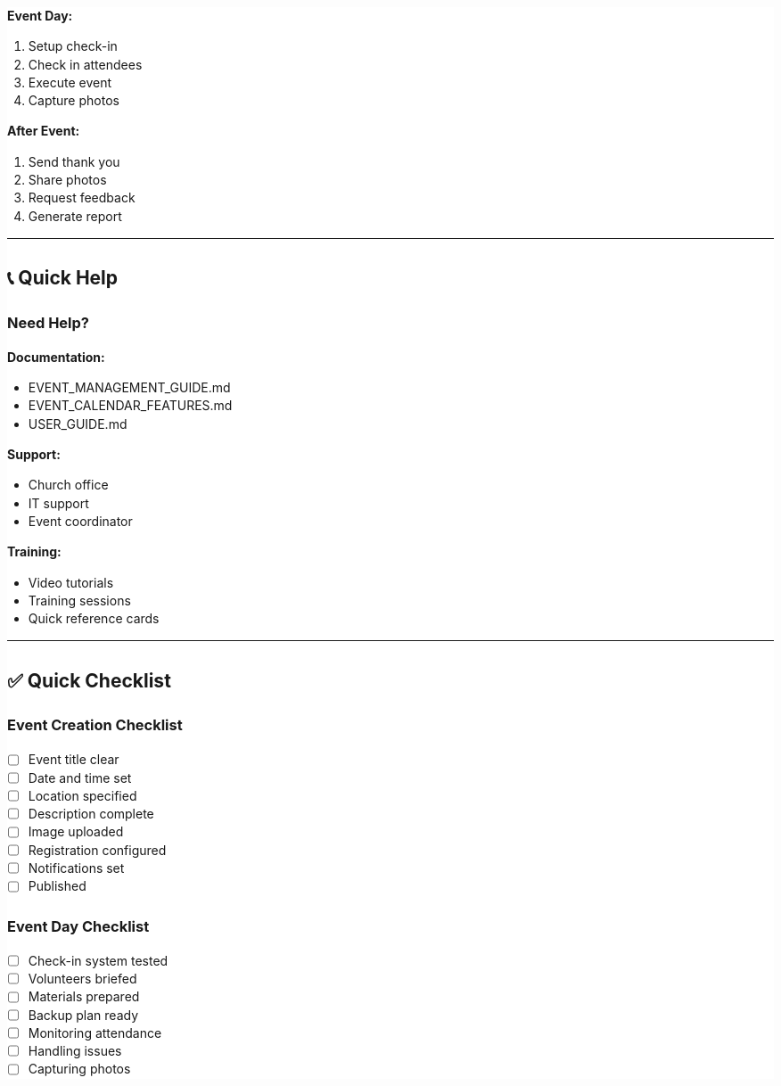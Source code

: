 **Event Day:**
1. Setup check-in
2. Check in attendees
3. Execute event
4. Capture photos

**After Event:**
1. Send thank you
2. Share photos
3. Request feedback
4. Generate report

---

## 📞 Quick Help

### Need Help?

**Documentation:**
- EVENT_MANAGEMENT_GUIDE.md
- EVENT_CALENDAR_FEATURES.md
- USER_GUIDE.md

**Support:**
- Church office
- IT support
- Event coordinator

**Training:**
- Video tutorials
- Training sessions
- Quick reference cards

---

## ✅ Quick Checklist

### Event Creation Checklist
- [ ] Event title clear
- [ ] Date and time set
- [ ] Location specified
- [ ] Description complete
- [ ] Image uploaded
- [ ] Registration configured
- [ ] Notifications set
- [ ] Published

### Event Day Checklist
- [ ] Check-in system tested
- [ ] Volunteers briefed
- [ ] Materials prepared
- [ ] Backup plan ready
- [ ] Monitoring attendance
- [ ] Handling issues
- [ ] Capturing photos
